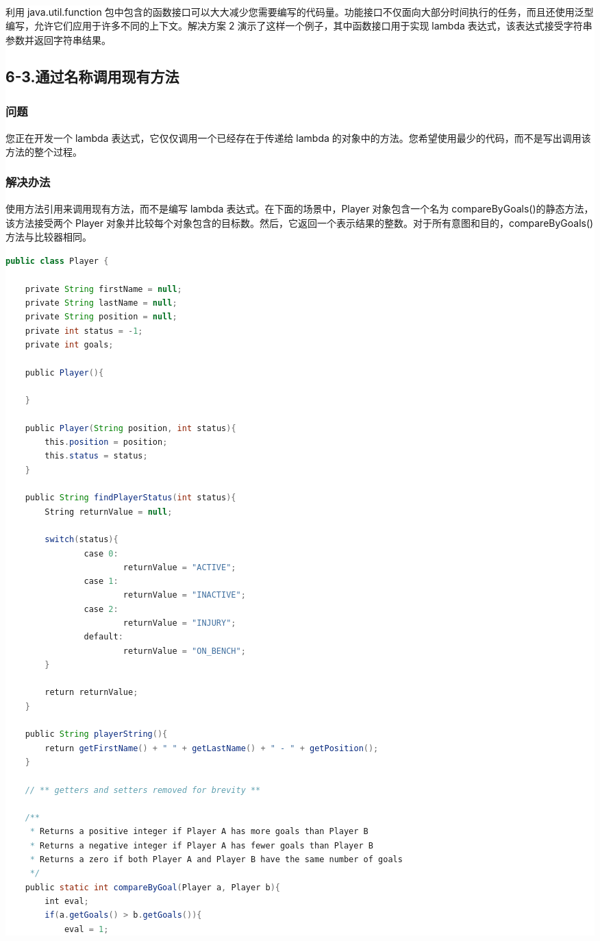 利用 java.util.function 包中包含的函数接口可以大大减少您需要编写的代码量。功能接口不仅面向大部分时间执行的任务，而且还使用泛型编写，允许它们应用于许多不同的上下文。解决方案 2 演示了这样一个例子，其中函数<t>接口用于实现 lambda 表达式，该表达式接受字符串参数并返回字符串结果。</t>

## 6-3.通过名称调用现有方法

### 问题

您正在开发一个 lambda 表达式，它仅仅调用一个已经存在于传递给 lambda 的对象中的方法。您希望使用最少的代码，而不是写出调用该方法的整个过程。

### 解决办法

使用方法引用来调用现有方法，而不是编写 lambda 表达式。在下面的场景中，Player 对象包含一个名为 compareByGoals()的静态方法，该方法接受两个 Player 对象并比较每个对象包含的目标数。然后，它返回一个表示结果的整数。对于所有意图和目的，compareByGoals()方法与比较器相同。

```java
public class Player {

    private String firstName = null;
    private String lastName = null;
    private String position = null;
    private int status = -1;
    private int goals;

    public Player(){

    }

    public Player(String position, int status){
        this.position = position;
        this.status = status;
    }

    public String findPlayerStatus(int status){
        String returnValue = null;

        switch(status){
                case 0:
                        returnValue = "ACTIVE";
                case 1:
                        returnValue = "INACTIVE";
                case 2:
                        returnValue = "INJURY";
                default:
                        returnValue = "ON_BENCH";
        }

        return returnValue;
    }

    public String playerString(){
        return getFirstName() + " " + getLastName() + " - " + getPosition();
    }

    // ** getters and setters removed for brevity **

    /**
     * Returns a positive integer if Player A has more goals than Player B
     * Returns a negative integer if Player A has fewer goals than Player B
     * Returns a zero if both Player A and Player B have the same number of goals
     */
    public static int compareByGoal(Player a, Player b){
        int eval;
        if(a.getGoals() > b.getGoals()){
            eval = 1;
```